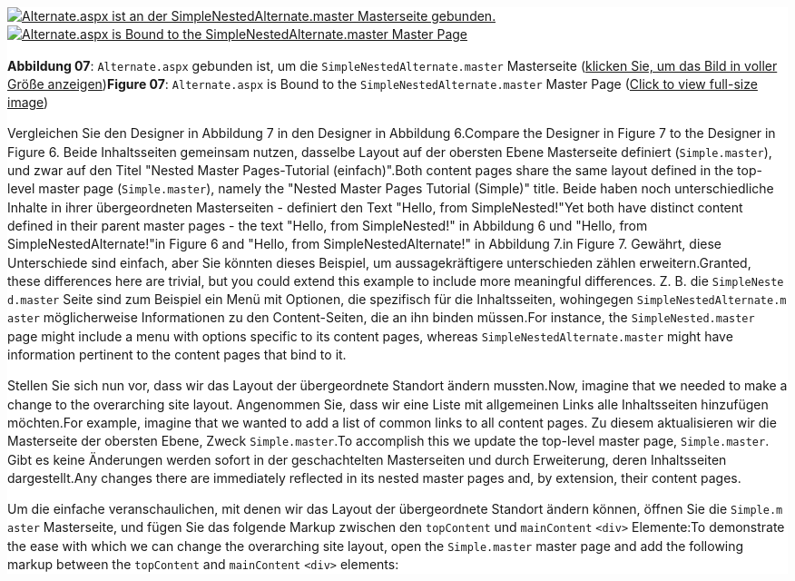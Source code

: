 
<span data-ttu-id="8f67a-242">[![Alternate.aspx ist an der SimpleNestedAlternate.master Masterseite gebunden.](nested-master-pages-cs/_static/image20.png)](nested-master-pages-cs/_static/image19.png)</span><span class="sxs-lookup"><span data-stu-id="8f67a-242">[![Alternate.aspx is Bound to the SimpleNestedAlternate.master Master Page](nested-master-pages-cs/_static/image20.png)](nested-master-pages-cs/_static/image19.png)</span></span>

<span data-ttu-id="8f67a-243">**Abbildung 07**: `Alternate.aspx` gebunden ist, um die `SimpleNestedAlternate.master` Masterseite ([klicken Sie, um das Bild in voller Größe anzeigen](nested-master-pages-cs/_static/image21.png))</span><span class="sxs-lookup"><span data-stu-id="8f67a-243">**Figure 07**: `Alternate.aspx` is Bound to the `SimpleNestedAlternate.master` Master Page ([Click to view full-size image](nested-master-pages-cs/_static/image21.png))</span></span>


<span data-ttu-id="8f67a-244">Vergleichen Sie den Designer in Abbildung 7 in den Designer in Abbildung 6.</span><span class="sxs-lookup"><span data-stu-id="8f67a-244">Compare the Designer in Figure 7 to the Designer in Figure 6.</span></span> <span data-ttu-id="8f67a-245">Beide Inhaltsseiten gemeinsam nutzen, dasselbe Layout auf der obersten Ebene Masterseite definiert (`Simple.master`), und zwar auf den Titel "Nested Master Pages-Tutorial (einfach)".</span><span class="sxs-lookup"><span data-stu-id="8f67a-245">Both content pages share the same layout defined in the top-level master page (`Simple.master`), namely the "Nested Master Pages Tutorial (Simple)" title.</span></span> <span data-ttu-id="8f67a-246">Beide haben noch unterschiedliche Inhalte in ihrer übergeordneten Masterseiten - definiert den Text "Hello, from SimpleNested!"</span><span class="sxs-lookup"><span data-stu-id="8f67a-246">Yet both have distinct content defined in their parent master pages - the text "Hello, from SimpleNested!"</span></span> <span data-ttu-id="8f67a-247">in Abbildung 6 und "Hello, from SimpleNestedAlternate!"</span><span class="sxs-lookup"><span data-stu-id="8f67a-247">in Figure 6 and "Hello, from SimpleNestedAlternate!"</span></span> <span data-ttu-id="8f67a-248">in Abbildung 7.</span><span class="sxs-lookup"><span data-stu-id="8f67a-248">in Figure 7.</span></span> <span data-ttu-id="8f67a-249">Gewährt, diese Unterschiede sind einfach, aber Sie könnten dieses Beispiel, um aussagekräftigere unterschieden zählen erweitern.</span><span class="sxs-lookup"><span data-stu-id="8f67a-249">Granted, these differences here are trivial, but you could extend this example to include more meaningful differences.</span></span> <span data-ttu-id="8f67a-250">Z. B. die `SimpleNested.master` Seite sind zum Beispiel ein Menü mit Optionen, die spezifisch für die Inhaltsseiten, wohingegen `SimpleNestedAlternate.master` möglicherweise Informationen zu den Content-Seiten, die an ihn binden müssen.</span><span class="sxs-lookup"><span data-stu-id="8f67a-250">For instance, the `SimpleNested.master` page might include a menu with options specific to its content pages, whereas `SimpleNestedAlternate.master` might have information pertinent to the content pages that bind to it.</span></span>

<span data-ttu-id="8f67a-251">Stellen Sie sich nun vor, dass wir das Layout der übergeordnete Standort ändern mussten.</span><span class="sxs-lookup"><span data-stu-id="8f67a-251">Now, imagine that we needed to make a change to the overarching site layout.</span></span> <span data-ttu-id="8f67a-252">Angenommen Sie, dass wir eine Liste mit allgemeinen Links alle Inhaltsseiten hinzufügen möchten.</span><span class="sxs-lookup"><span data-stu-id="8f67a-252">For example, imagine that we wanted to add a list of common links to all content pages.</span></span> <span data-ttu-id="8f67a-253">Zu diesem aktualisieren wir die Masterseite der obersten Ebene, Zweck `Simple.master`.</span><span class="sxs-lookup"><span data-stu-id="8f67a-253">To accomplish this we update the top-level master page, `Simple.master`.</span></span> <span data-ttu-id="8f67a-254">Gibt es keine Änderungen werden sofort in der geschachtelten Masterseiten und durch Erweiterung, deren Inhaltsseiten dargestellt.</span><span class="sxs-lookup"><span data-stu-id="8f67a-254">Any changes there are immediately reflected in its nested master pages and, by extension, their content pages.</span></span>

<span data-ttu-id="8f67a-255">Um die einfache veranschaulichen, mit denen wir das Layout der übergeordnete Standort ändern können, öffnen Sie die `Simple.master` Masterseite, und fügen Sie das folgende Markup zwischen den `topContent` und `mainContent` `<div>` Elemente:</span><span class="sxs-lookup"><span data-stu-id="8f67a-255">To demonstrate the ease with which we can change the overarching site layout, open the `Simple.master` master page and add the following markup between the `topContent` and `mainContent` `<div>` elements:</span></span>
